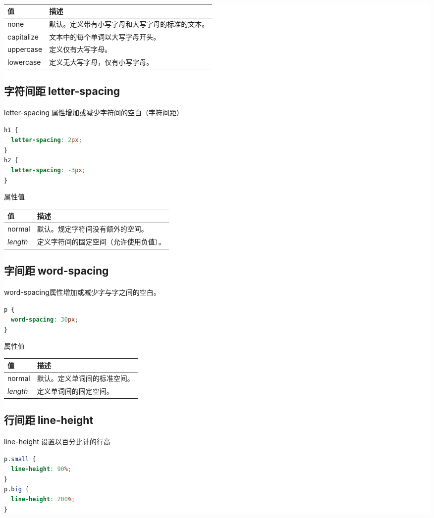 | 值         | 描述                                           |
| :--------- | :--------------------------------------------- |
| none       | 默认。定义带有小写字母和大写字母的标准的文本。 |
| capitalize | 文本中的每个单词以大写字母开头。               |
| uppercase  | 定义仅有大写字母。                             |
| lowercase  | 定义无大写字母，仅有小写字母。                 |

## 字符间距 letter-spacing

letter-spacing 属性增加或减少字符间的空白（字符间距）

```css
h1 {
  letter-spacing: 2px;
}
h2 {
  letter-spacing: -3px;
}
```

属性值

| 值       | 描述                                   |
| :------- | :------------------------------------- |
| normal   | 默认。规定字符间没有额外的空间。       |
| *length* | 定义字符间的固定空间（允许使用负值）。 |

## 字间距 word-spacing

word-spacing属性增加或减少字与字之间的空白。

```css
p {
  word-spacing: 30px;
}
```

属性值

| 值       | 描述                         |
| :------- | :--------------------------- |
| normal   | 默认。定义单词间的标准空间。 |
| *length* | 定义单词间的固定空间。       |

## 行间距 line-height

line-height 设置以百分比计的行高

```css
p.small {
  line-height: 90%;
}
p.big {
  line-height: 200%;
}
```
